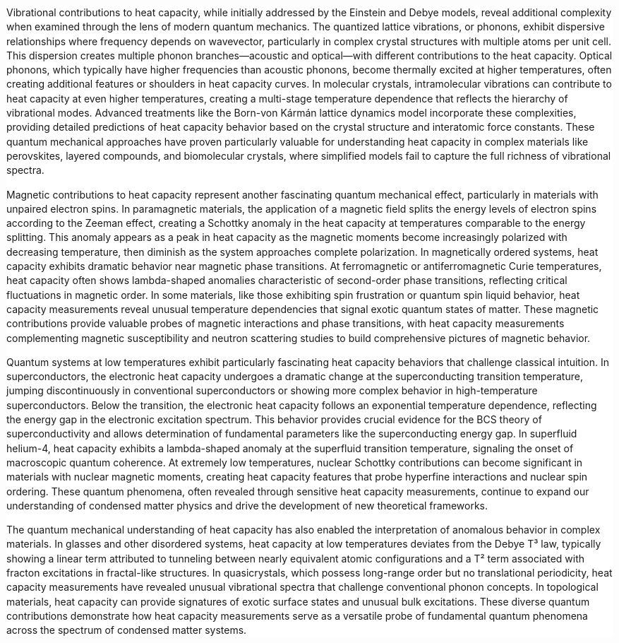 Vibrational contributions to heat capacity, while initially addressed by the Einstein and Debye models, reveal additional complexity when examined through the lens of modern quantum mechanics. The quantized lattice vibrations, or phonons, exhibit dispersive relationships where frequency depends on wavevector, particularly in complex crystal structures with multiple atoms per unit cell. This dispersion creates multiple phonon branches—acoustic and optical—with different contributions to the heat capacity. Optical phonons, which typically have higher frequencies than acoustic phonons, become thermally excited at higher temperatures, often creating additional features or shoulders in heat capacity curves. In molecular crystals, intramolecular vibrations can contribute to heat capacity at even higher temperatures, creating a multi-stage temperature dependence that reflects the hierarchy of vibrational modes. Advanced treatments like the Born-von Kármán lattice dynamics model incorporate these complexities, providing detailed predictions of heat capacity behavior based on the crystal structure and interatomic force constants. These quantum mechanical approaches have proven particularly valuable for understanding heat capacity in complex materials like perovskites, layered compounds, and biomolecular crystals, where simplified models fail to capture the full richness of vibrational spectra.

Magnetic contributions to heat capacity represent another fascinating quantum mechanical effect, particularly in materials with unpaired electron spins. In paramagnetic materials, the application of a magnetic field splits the energy levels of electron spins according to the Zeeman effect, creating a Schottky anomaly in the heat capacity at temperatures comparable to the energy splitting. This anomaly appears as a peak in heat capacity as the magnetic moments become increasingly polarized with decreasing temperature, then diminish as the system approaches complete polarization. In magnetically ordered systems, heat capacity exhibits dramatic behavior near magnetic phase transitions. At ferromagnetic or antiferromagnetic Curie temperatures, heat capacity often shows lambda-shaped anomalies characteristic of second-order phase transitions, reflecting critical fluctuations in magnetic order. In some materials, like those exhibiting spin frustration or quantum spin liquid behavior, heat capacity measurements reveal unusual temperature dependencies that signal exotic quantum states of matter. These magnetic contributions provide valuable probes of magnetic interactions and phase transitions, with heat capacity measurements complementing magnetic susceptibility and neutron scattering studies to build comprehensive pictures of magnetic behavior.

Quantum systems at low temperatures exhibit particularly fascinating heat capacity behaviors that challenge classical intuition. In superconductors, the electronic heat capacity undergoes a dramatic change at the superconducting transition temperature, jumping discontinuously in conventional superconductors or showing more complex behavior in high-temperature superconductors. Below the transition, the electronic heat capacity follows an exponential temperature dependence, reflecting the energy gap in the electronic excitation spectrum. This behavior provides crucial evidence for the BCS theory of superconductivity and allows determination of fundamental parameters like the superconducting energy gap. In superfluid helium-4, heat capacity exhibits a lambda-shaped anomaly at the superfluid transition temperature, signaling the onset of macroscopic quantum coherence. At extremely low temperatures, nuclear Schottky contributions can become significant in materials with nuclear magnetic moments, creating heat capacity features that probe hyperfine interactions and nuclear spin ordering. These quantum phenomena, often revealed through sensitive heat capacity measurements, continue to expand our understanding of condensed matter physics and drive the development of new theoretical frameworks.

The quantum mechanical understanding of heat capacity has also enabled the interpretation of anomalous behavior in complex materials. In glasses and other disordered systems, heat capacity at low temperatures deviates from the Debye T³ law, typically showing a linear term attributed to tunneling between nearly equivalent atomic configurations and a T² term associated with fracton excitations in fractal-like structures. In quasicrystals, which possess long-range order but no translational periodicity, heat capacity measurements have revealed unusual vibrational spectra that challenge conventional phonon concepts. In topological materials, heat capacity can provide signatures of exotic surface states and unusual bulk excitations. These diverse quantum contributions demonstrate how heat capacity measurements serve as a versatile probe of fundamental quantum phenomena across the spectrum of condensed matter systems.
